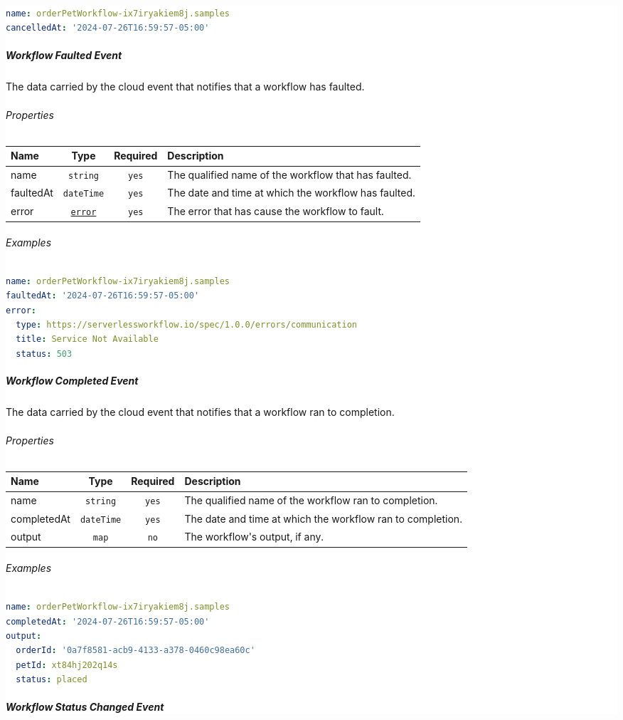 ```yaml
name: orderPetWorkflow-ix7iryakiem8j.samples
cancelledAt: '2024-07-26T16:59:57-05:00'
```

##### Workflow Faulted Event

The data carried by the cloud event that notifies that a workflow has faulted.

###### Properties

| Name | Type | Required | Description|
|:--|:---:|:---:|:---|
| name | `string` | `yes` | The qualified name of the workflow that has faulted. |
| faultedAt | `dateTime` | `yes` | The date and time at which the workflow has faulted. |
| error | [`error`](#error) | `yes` | The error that has cause the workflow to fault. |

###### Examples

```yaml
name: orderPetWorkflow-ix7iryakiem8j.samples
faultedAt: '2024-07-26T16:59:57-05:00'
error:
  type: https://serverlessworkflow.io/spec/1.0.0/errors/communication
  title: Service Not Available
  status: 503
```

##### Workflow Completed Event

The data carried by the cloud event that notifies that a workflow ran to completion.

###### Properties

| Name | Type | Required | Description|
|:--|:---:|:---:|:---|
| name | `string` | `yes` | The qualified name of the workflow ran to completion. |
| completedAt | `dateTime` | `yes` | The date and time at which the workflow ran to completion. |
| output | `map` | `no` | The workflow's output, if any. |

###### Examples

```yaml
name: orderPetWorkflow-ix7iryakiem8j.samples
completedAt: '2024-07-26T16:59:57-05:00'
output:
  orderId: '0a7f8581-acb9-4133-a378-0460c98ea60c'
  petId: xt84hj202q14s
  status: placed
```

##### Workflow Status Changed Event
